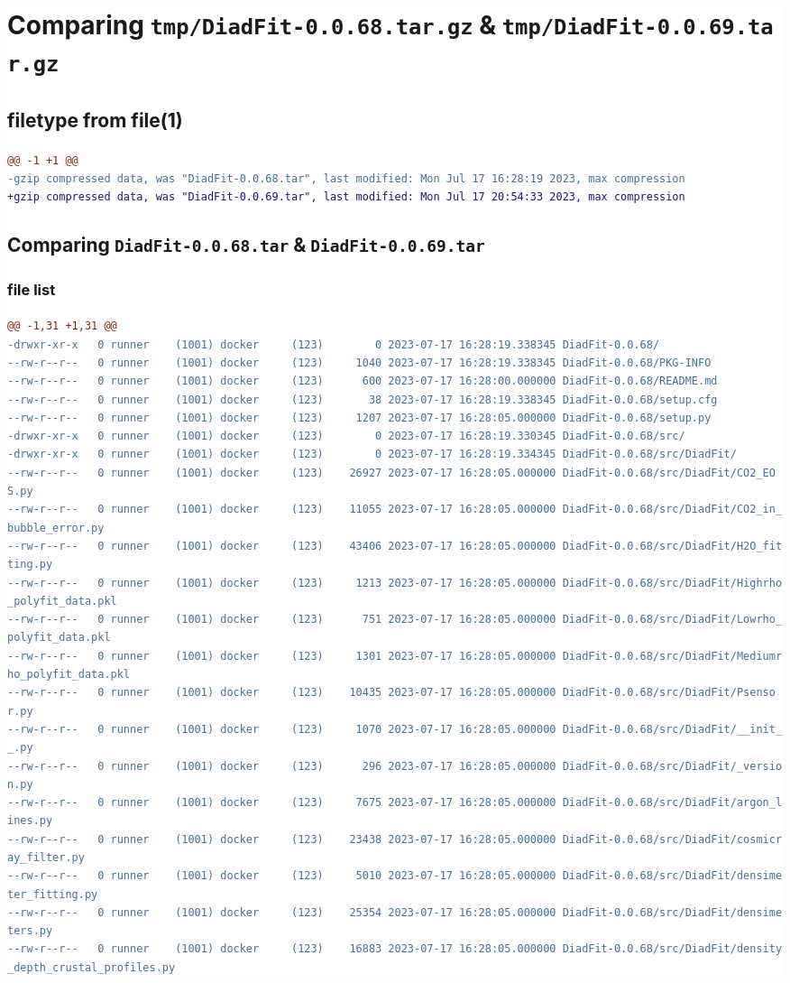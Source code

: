 # Comparing `tmp/DiadFit-0.0.68.tar.gz` & `tmp/DiadFit-0.0.69.tar.gz`

## filetype from file(1)

```diff
@@ -1 +1 @@
-gzip compressed data, was "DiadFit-0.0.68.tar", last modified: Mon Jul 17 16:28:19 2023, max compression
+gzip compressed data, was "DiadFit-0.0.69.tar", last modified: Mon Jul 17 20:54:33 2023, max compression
```

## Comparing `DiadFit-0.0.68.tar` & `DiadFit-0.0.69.tar`

### file list

```diff
@@ -1,31 +1,31 @@
-drwxr-xr-x   0 runner    (1001) docker     (123)        0 2023-07-17 16:28:19.338345 DiadFit-0.0.68/
--rw-r--r--   0 runner    (1001) docker     (123)     1040 2023-07-17 16:28:19.338345 DiadFit-0.0.68/PKG-INFO
--rw-r--r--   0 runner    (1001) docker     (123)      600 2023-07-17 16:28:00.000000 DiadFit-0.0.68/README.md
--rw-r--r--   0 runner    (1001) docker     (123)       38 2023-07-17 16:28:19.338345 DiadFit-0.0.68/setup.cfg
--rw-r--r--   0 runner    (1001) docker     (123)     1207 2023-07-17 16:28:05.000000 DiadFit-0.0.68/setup.py
-drwxr-xr-x   0 runner    (1001) docker     (123)        0 2023-07-17 16:28:19.330345 DiadFit-0.0.68/src/
-drwxr-xr-x   0 runner    (1001) docker     (123)        0 2023-07-17 16:28:19.334345 DiadFit-0.0.68/src/DiadFit/
--rw-r--r--   0 runner    (1001) docker     (123)    26927 2023-07-17 16:28:05.000000 DiadFit-0.0.68/src/DiadFit/CO2_EOS.py
--rw-r--r--   0 runner    (1001) docker     (123)    11055 2023-07-17 16:28:05.000000 DiadFit-0.0.68/src/DiadFit/CO2_in_bubble_error.py
--rw-r--r--   0 runner    (1001) docker     (123)    43406 2023-07-17 16:28:05.000000 DiadFit-0.0.68/src/DiadFit/H2O_fitting.py
--rw-r--r--   0 runner    (1001) docker     (123)     1213 2023-07-17 16:28:05.000000 DiadFit-0.0.68/src/DiadFit/Highrho_polyfit_data.pkl
--rw-r--r--   0 runner    (1001) docker     (123)      751 2023-07-17 16:28:05.000000 DiadFit-0.0.68/src/DiadFit/Lowrho_polyfit_data.pkl
--rw-r--r--   0 runner    (1001) docker     (123)     1301 2023-07-17 16:28:05.000000 DiadFit-0.0.68/src/DiadFit/Mediumrho_polyfit_data.pkl
--rw-r--r--   0 runner    (1001) docker     (123)    10435 2023-07-17 16:28:05.000000 DiadFit-0.0.68/src/DiadFit/Psensor.py
--rw-r--r--   0 runner    (1001) docker     (123)     1070 2023-07-17 16:28:05.000000 DiadFit-0.0.68/src/DiadFit/__init__.py
--rw-r--r--   0 runner    (1001) docker     (123)      296 2023-07-17 16:28:05.000000 DiadFit-0.0.68/src/DiadFit/_version.py
--rw-r--r--   0 runner    (1001) docker     (123)     7675 2023-07-17 16:28:05.000000 DiadFit-0.0.68/src/DiadFit/argon_lines.py
--rw-r--r--   0 runner    (1001) docker     (123)    23438 2023-07-17 16:28:05.000000 DiadFit-0.0.68/src/DiadFit/cosmicray_filter.py
--rw-r--r--   0 runner    (1001) docker     (123)     5010 2023-07-17 16:28:05.000000 DiadFit-0.0.68/src/DiadFit/densimeter_fitting.py
--rw-r--r--   0 runner    (1001) docker     (123)    25354 2023-07-17 16:28:05.000000 DiadFit-0.0.68/src/DiadFit/densimeters.py
--rw-r--r--   0 runner    (1001) docker     (123)    16883 2023-07-17 16:28:05.000000 DiadFit-0.0.68/src/DiadFit/density_depth_crustal_profiles.py
```